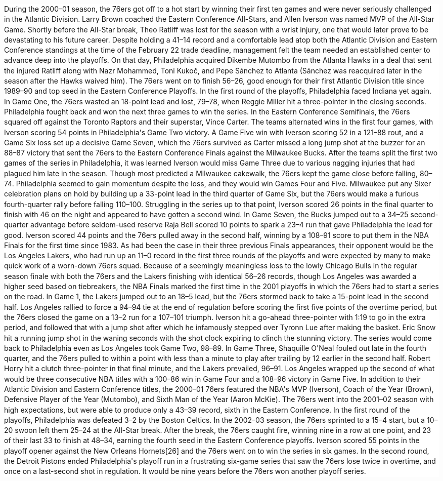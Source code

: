 During the 2000–01 season, the 76ers got off to a hot start by winning their first ten games and were never seriously challenged in the Atlantic Division. Larry Brown coached the Eastern Conference All-Stars, and Allen Iverson was named MVP of the All-Star Game. Shortly before the All-Star break, Theo Ratliff was lost for the season with a wrist injury, one that would later prove to be devastating to his future career. Despite holding a 41–14 record and a comfortable lead atop both the Atlantic Division and Eastern Conference standings at the time of the February 22 trade deadline, management felt the team needed an established center to advance deep into the playoffs. On that day, Philadelphia acquired Dikembe Mutombo from the Atlanta Hawks in a deal that sent the injured Ratliff along with Nazr Mohammed, Toni Kukoč, and Pepe Sánchez to Atlanta (Sánchez was reacquired later in the season after the Hawks waived him). The 76ers went on to finish 56–26, good enough for their first Atlantic Division title since 1989–90 and top seed in the Eastern Conference Playoffs.
In the first round of the playoffs, Philadelphia faced Indiana yet again. In Game One, the 76ers wasted an 18-point lead and lost, 79–78, when Reggie Miller hit a three-pointer in the closing seconds. Philadelphia fought back and won the next three games to win the series. In the Eastern Conference Semifinals, the 76ers squared off against the Toronto Raptors and their superstar, Vince Carter. The teams alternated wins in the first four games, with Iverson scoring 54 points in Philadelphia's Game Two victory. A Game Five win with Iverson scoring 52 in a 121–88 rout, and a Game Six loss set up a decisive Game Seven, which the 76ers survived as Carter missed a long jump shot at the buzzer for an 88–87 victory that sent the 76ers to the Eastern Conference Finals against the Milwaukee Bucks. After the teams split the first two games of the series in Philadelphia, it was learned Iverson would miss Game Three due to various nagging injuries that had plagued him late in the season. Though most predicted a Milwaukee cakewalk, the 76ers kept the game close before falling, 80–74. Philadelphia seemed to gain momentum despite the loss, and they would win Games Four and Five. Milwaukee put any Sixer celebration plans on hold by building up a 33-point lead in the third quarter of Game Six, but the 76ers would make a furious fourth-quarter rally before falling 110–100. Struggling in the series up to that point, Iverson scored 26 points in the final quarter to finish with 46 on the night and appeared to have gotten a second wind. In Game Seven, the Bucks jumped out to a 34–25 second-quarter advantage before seldom-used reserve Raja Bell scored 10 points to spark a 23–4 run that gave Philadelphia the lead for good. Iverson scored 44 points and the 76ers pulled away in the second half, winning by a 108–91 score to put them in the NBA Finals for the first time since 1983. As had been the case in their three previous Finals appearances, their opponent would be the Los Angeles Lakers, who had run up an 11–0 record in the first three rounds of the playoffs and were expected by many to make quick work of a worn-down 76ers squad. Because of a seemingly meaningless loss to the lowly Chicago Bulls in the regular season finale with both the 76ers and the Lakers finishing with identical 56–26 records, though Los Angeles was awarded a higher seed based on tiebreakers, the NBA Finals marked the first time in the 2001 playoffs in which the 76ers had to start a series on the road.
In Game 1, the Lakers jumped out to an 18–5 lead, but the 76ers stormed back to take a 15-point lead in the second half. Los Angeles rallied to force a 94–94 tie at the end of regulation before scoring the first five points of the overtime period, but the 76ers closed the game on a 13–2 run for a 107–101 triumph. Iverson hit a go-ahead three-pointer with 1:19 to go in the extra period, and followed that with a jump shot after which he infamously stepped over Tyronn Lue after making the basket. Eric Snow hit a running jump shot in the waning seconds with the shot clock expiring to clinch the stunning victory. The series would come back to Philadelphia even as Los Angeles took Game Two, 98–89. In Game Three, Shaquille O'Neal fouled out late in the fourth quarter, and the 76ers pulled to within a point with less than a minute to play after trailing by 12 earlier in the second half. Robert Horry hit a clutch three-pointer in that final minute, and the Lakers prevailed, 96–91. Los Angeles wrapped up the second of what would be three consecutive NBA titles with a 100–86 win in Game Four and a 108–96 victory in Game Five.
In addition to their Atlantic Division and Eastern Conference titles, the 2000–01 76ers featured the NBA's MVP (Iverson), Coach of the Year (Brown), Defensive Player of the Year (Mutombo), and Sixth Man of the Year (Aaron McKie).
The 76ers went into the 2001–02 season with high expectations, but were able to produce only a 43–39 record, sixth in the Eastern Conference. In the first round of the playoffs, Philadelphia was defeated 3–2 by the Boston Celtics. In the 2002–03 season, the 76ers sprinted to a 15–4 start, but a 10–20 swoon left them 25–24 at the All-Star break. After the break, the 76ers caught fire, winning nine in a row at one point, and 23 of their last 33 to finish at 48–34, earning the fourth seed in the Eastern Conference playoffs. Iverson scored 55 points in the playoff opener against the New Orleans Hornets[26] and the 76ers went on to win the series in six games. In the second round, the Detroit Pistons ended Philadelphia's playoff run in a frustrating six-game series that saw the 76ers lose twice in overtime, and once on a last-second shot in regulation. It would be nine years before the 76ers won another playoff series.